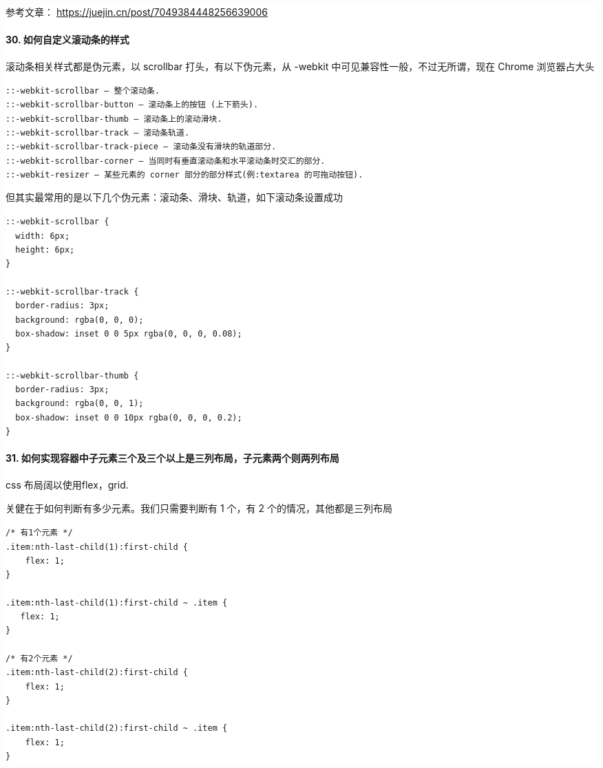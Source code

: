 ```
```

参考文章： https://juejin.cn/post/7049384448256639006

#### 30. 如何自定义滚动条的样式

滚动条相关样式都是伪元素，以 scrollbar 打头，有以下伪元素，从 -webkit 中可见兼容性一般，不过无所谓，现在 Chrome 浏览器占大头
>
    ::-webkit-scrollbar — 整个滚动条.
    ::-webkit-scrollbar-button — 滚动条上的按钮 (上下箭头).
    ::-webkit-scrollbar-thumb — 滚动条上的滚动滑块.
    ::-webkit-scrollbar-track — 滚动条轨道.
    ::-webkit-scrollbar-track-piece — 滚动条没有滑块的轨道部分.
    ::-webkit-scrollbar-corner — 当同时有垂直滚动条和水平滚动条时交汇的部分.
    ::-webkit-resizer — 某些元素的 corner 部分的部分样式(例:textarea 的可拖动按钮).

但其实最常用的是以下几个伪元素：滚动条、滑块、轨道，如下滚动条设置成功

```
::-webkit-scrollbar {
  width: 6px;
  height: 6px;
}

::-webkit-scrollbar-track {
  border-radius: 3px;
  background: rgba(0, 0, 0);
  box-shadow: inset 0 0 5px rgba(0, 0, 0, 0.08);
}

::-webkit-scrollbar-thumb {
  border-radius: 3px;
  background: rgba(0, 0, 1);
  box-shadow: inset 0 0 10px rgba(0, 0, 0, 0.2);
}
```
#### 31. 如何实现容器中子元素三个及三个以上是三列布局，子元素两个则两列布局

css 布局阔以使用flex，grid.

关健在于如何判断有多少元素。我们只需要判断有 1 个，有 2 个的情况，其他都是三列布局
```
/* 有1个元素 */
.item:nth-last-child(1):first-child {
    flex: 1;
}

.item:nth-last-child(1):first-child ~ .item {
   flex: 1;
}

/* 有2个元素 */
.item:nth-last-child(2):first-child {
    flex: 1;
}

.item:nth-last-child(2):first-child ~ .item {
    flex: 1;
}
```
